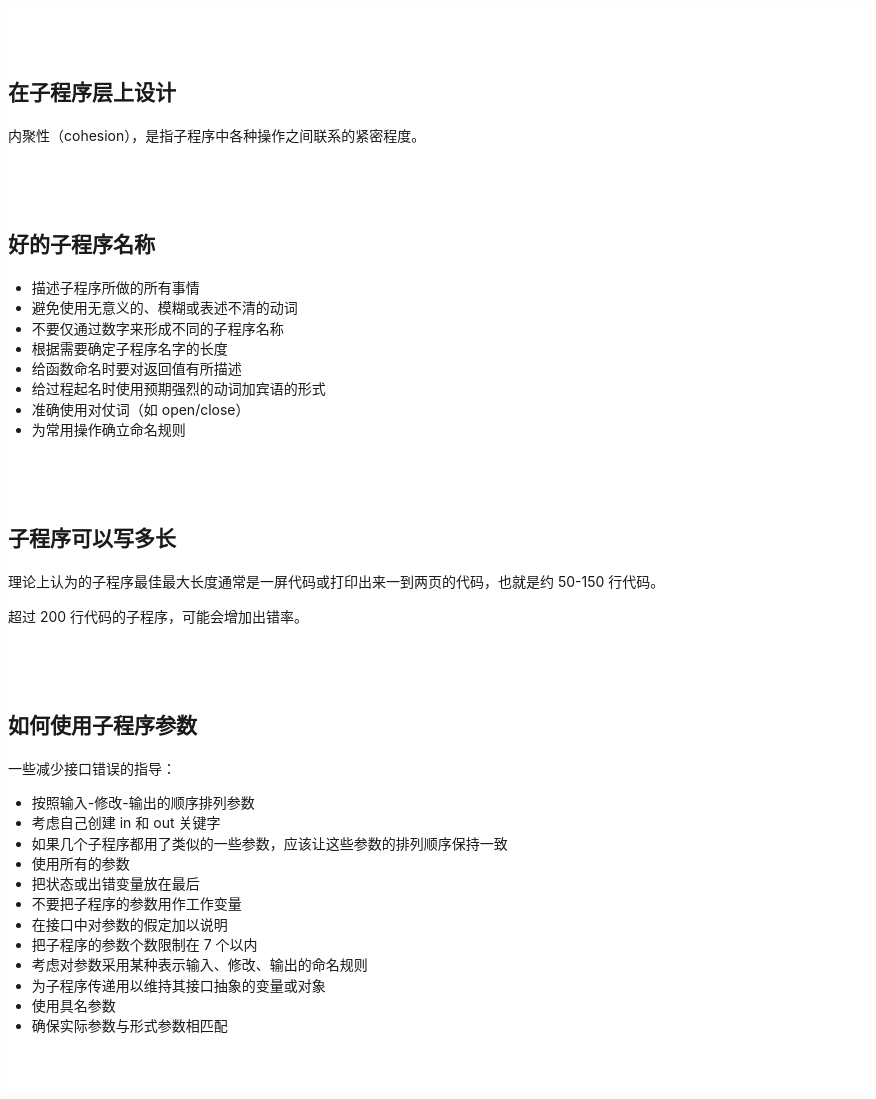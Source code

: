 <br/>
<br/>

## 在子程序层上设计

内聚性（cohesion），是指子程序中各种操作之间联系的紧密程度。

<br/>
<br/>

## 好的子程序名称

- 描述子程序所做的所有事情
- 避免使用无意义的、模糊或表述不清的动词
- 不要仅通过数字来形成不同的子程序名称
- 根据需要确定子程序名字的长度
- 给函数命名时要对返回值有所描述
- 给过程起名时使用预期强烈的动词加宾语的形式
- 准确使用对仗词（如 open/close）
- 为常用操作确立命名规则

<br/>
<br/>

## 子程序可以写多长

理论上认为的子程序最佳最大长度通常是一屏代码或打印出来一到两页的代码，也就是约 50-150 行代码。

超过 200 行代码的子程序，可能会增加出错率。

<br/>
<br/>

## 如何使用子程序参数

一些减少接口错误的指导：

- 按照输入-修改-输出的顺序排列参数
- 考虑自己创建 in 和 out 关键字
- 如果几个子程序都用了类似的一些参数，应该让这些参数的排列顺序保持一致
- 使用所有的参数
- 把状态或出错变量放在最后
- 不要把子程序的参数用作工作变量
- 在接口中对参数的假定加以说明
- 把子程序的参数个数限制在 7 个以内
- 考虑对参数采用某种表示输入、修改、输出的命名规则
- 为子程序传递用以维持其接口抽象的变量或对象
- 使用具名参数
- 确保实际参数与形式参数相匹配

<br/>
<br/>
